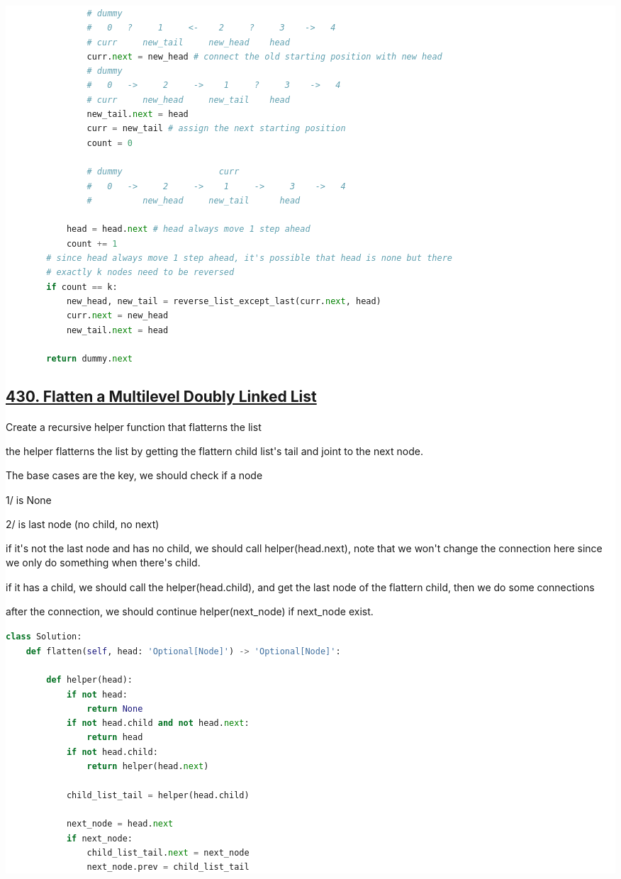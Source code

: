 ```python
                # dummy
                #   0   ?     1     <-    2     ?     3    ->   4
                # curr     new_tail     new_head    head
                curr.next = new_head # connect the old starting position with new head
                # dummy
                #   0   ->     2     ->    1     ?     3    ->   4
                # curr     new_head     new_tail    head
                new_tail.next = head
                curr = new_tail # assign the next starting position
                count = 0

                # dummy                   curr
                #   0   ->     2     ->    1     ->     3    ->   4
                #          new_head     new_tail      head

            head = head.next # head always move 1 step ahead
            count += 1
        # since head always move 1 step ahead, it's possible that head is none but there
        # exactly k nodes need to be reversed
        if count == k:
            new_head, new_tail = reverse_list_except_last(curr.next, head)
            curr.next = new_head
            new_tail.next = head

        return dummy.next
```

## [430. Flatten a Multilevel Doubly Linked List](https://leetcode.com/problems/flatten-a-multilevel-doubly-linked-list/)

Create a recursive helper function that flatterns the list

the helper flatterns the list by getting the flattern child list's tail and joint to the next node.

The base cases are the key, we should check if a node

1/ is None

2/ is last node (no child, no next)

if it's not the last node and has no child, we should call helper(head.next), note that we won't change the connection here since we only do something when there's child.

if it has a child, we should call the helper(head.child), and get the last node of the flattern child, then we do some connections

after the connection, we should continue helper(next_node) if next_node exist.

```python
class Solution:
    def flatten(self, head: 'Optional[Node]') -> 'Optional[Node]':

        def helper(head):
            if not head:
                return None
            if not head.child and not head.next:
                return head
            if not head.child:
                return helper(head.next)

            child_list_tail = helper(head.child)

            next_node = head.next
            if next_node:
                child_list_tail.next = next_node
                next_node.prev = child_list_tail
```